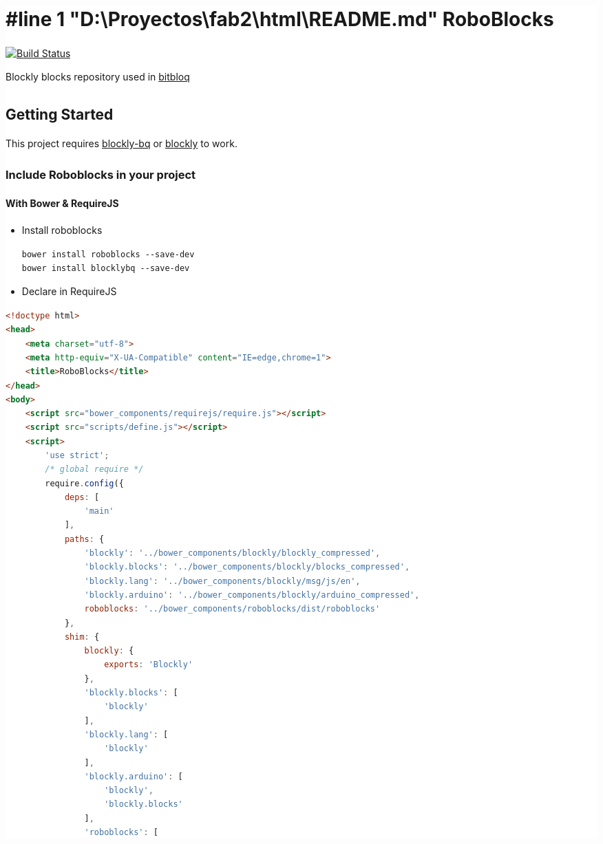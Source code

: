 #line 1 "D:\\Proyectos\\fab2\\html\\README.md"
RoboBlocks
==========

[![Build Status](https://secure.travis-ci.org/bq/roboblocks.png?branch=master)](http://travis-ci.org/bq/roboblocks)

Blockly blocks repository used in [bitbloq](http://bitbloq.bq.com)

Getting Started
---------------

This project requires [blockly-bq](https://github.com/bq/blockly) or [blockly](https://developers.google.com/blockly/) to work.

### Include Roboblocks in your project

#### **With Bower & RequireJS**

- Install roboblocks

    ```
    bower install roboblocks --save-dev
    bower install blocklybq --save-dev
    ```

- Declare in RequireJS

```html
<!doctype html>
<head>
    <meta charset="utf-8">
    <meta http-equiv="X-UA-Compatible" content="IE=edge,chrome=1">
    <title>RoboBlocks</title>
</head>
<body>
    <script src="bower_components/requirejs/require.js"></script>
    <script src="scripts/define.js"></script>
    <script>
        'use strict';
        /* global require */
        require.config({
            deps: [
                'main'
            ],
            paths: {
                'blockly': '../bower_components/blockly/blockly_compressed',
                'blockly.blocks': '../bower_components/blockly/blocks_compressed',
                'blockly.lang': '../bower_components/blockly/msg/js/en',
                'blockly.arduino': '../bower_components/blockly/arduino_compressed',
                roboblocks: '../bower_components/roboblocks/dist/roboblocks'
            },
            shim: {
                blockly: {
                    exports: 'Blockly'
                },
                'blockly.blocks': [
                    'blockly'
                ],
                'blockly.lang': [
                    'blockly'
                ],
                'blockly.arduino': [
                    'blockly',
                    'blockly.blocks'
                ],
                'roboblocks': [
```